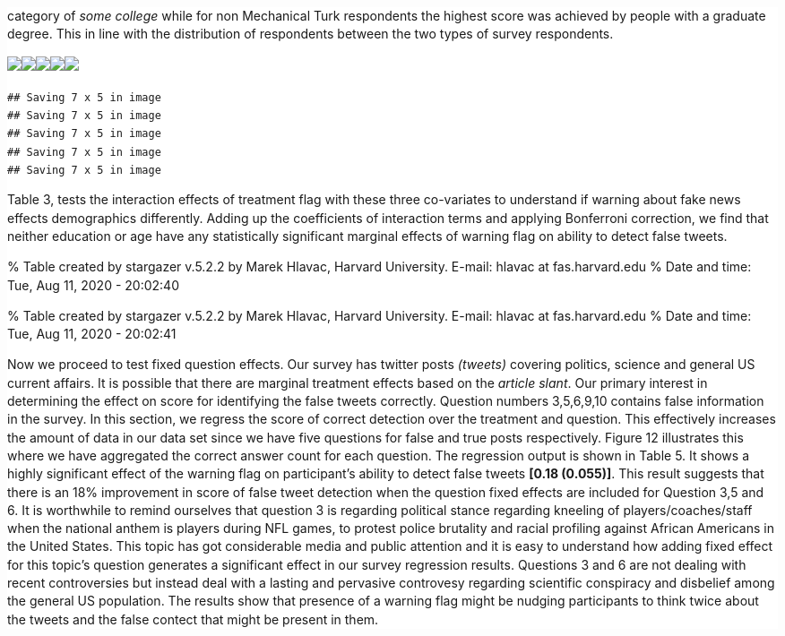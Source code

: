 category of *some college* while for non Mechanical Turk respondents the
highest score was achieved by people with a graduate degree. This in
line with the distribution of respondents between the two types of
survey
respondents.

![](Results_files/figure-gfm/figure_7_to_10-1.png)![](Results_files/figure-gfm/figure_7_to_10-2.png)![](Results_files/figure-gfm/figure_7_to_10-3.png)![](Results_files/figure-gfm/figure_7_to_10-4.png)![](Results_files/figure-gfm/figure_7_to_10-5.png)

    ## Saving 7 x 5 in image
    ## Saving 7 x 5 in image
    ## Saving 7 x 5 in image
    ## Saving 7 x 5 in image
    ## Saving 7 x 5 in image

Table 3, tests the interaction effects of treatment flag with these
three co-variates to understand if warning about fake news effects
demographics differently. Adding up the coefficients of interaction
terms and applying Bonferroni correction, we find that neither education
or age have any statistically significant marginal effects of warning
flag on ability to detect false tweets.

% Table created by stargazer v.5.2.2 by Marek Hlavac, Harvard
University. E-mail: hlavac at fas.harvard.edu % Date and time: Tue, Aug
11, 2020 - 20:02:40

% Table created by stargazer v.5.2.2 by Marek Hlavac, Harvard
University. E-mail: hlavac at fas.harvard.edu % Date and time: Tue, Aug
11, 2020 - 20:02:41

Now we proceed to test fixed question effects. Our survey has twitter
posts *(tweets)* covering politics, science and general US current
affairs. It is possible that there are marginal treatment effects based
on the *article slant*. Our primary interest in determining the effect
on score for identifying the false tweets correctly. Question numbers
3,5,6,9,10 contains false information in the survey. In this section, we
regress the score of correct detection over the treatment and question.
This effectively increases the amount of data in our data set since we
have five questions for false and true posts respectively. Figure 12
illustrates this where we have aggregated the correct answer count for
each question. The regression output is shown in Table 5. It shows a
highly significant effect of the warning flag on participant’s ability
to detect false tweets **\[0.18 (0.055)\]**. This result suggests that
there is an 18% improvement in score of false tweet detection when the
question fixed effects are included for Question 3,5 and 6. It is
worthwhile to remind ourselves that question 3 is regarding political
stance regarding kneeling of players/coaches/staff when the national
anthem is players during NFL games, to protest police brutality and
racial profiling against African Americans in the United States. This
topic has got considerable media and public attention and it is easy to
understand how adding fixed effect for this topic’s question generates a
significant effect in our survey regression results. Questions 3 and 6
are not dealing with recent controversies but instead deal with a
lasting and pervasive controvesy regarding scientific conspiracy and
disbelief among the general US population. The results show that
presence of a warning flag might be nudging participants to think twice
about the tweets and the false contect that might be present in them.
